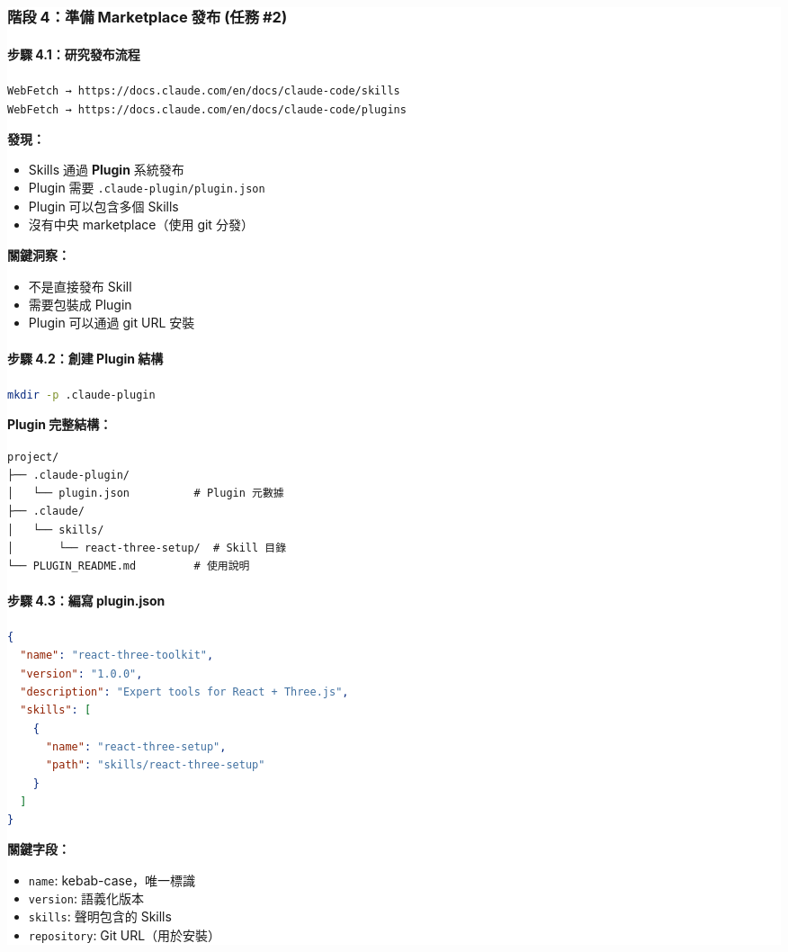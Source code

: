 
### 階段 4：準備 Marketplace 發布 (任務 #2)

#### 步驟 4.1：研究發布流程
```bash
WebFetch → https://docs.claude.com/en/docs/claude-code/skills
WebFetch → https://docs.claude.com/en/docs/claude-code/plugins
```

**發現：**
- Skills 通過 **Plugin** 系統發布
- Plugin 需要 `.claude-plugin/plugin.json`
- Plugin 可以包含多個 Skills
- 沒有中央 marketplace（使用 git 分發）

**關鍵洞察：**
- 不是直接發布 Skill
- 需要包裝成 Plugin
- Plugin 可以通過 git URL 安裝

#### 步驟 4.2：創建 Plugin 結構
```bash
mkdir -p .claude-plugin
```

**Plugin 完整結構：**
```
project/
├── .claude-plugin/
│   └── plugin.json          # Plugin 元數據
├── .claude/
│   └── skills/
│       └── react-three-setup/  # Skill 目錄
└── PLUGIN_README.md         # 使用說明
```

#### 步驟 4.3：編寫 plugin.json
```json
{
  "name": "react-three-toolkit",
  "version": "1.0.0",
  "description": "Expert tools for React + Three.js",
  "skills": [
    {
      "name": "react-three-setup",
      "path": "skills/react-three-setup"
    }
  ]
}
```

**關鍵字段：**
- `name`: kebab-case，唯一標識
- `version`: 語義化版本
- `skills`: 聲明包含的 Skills
- `repository`: Git URL（用於安裝）
